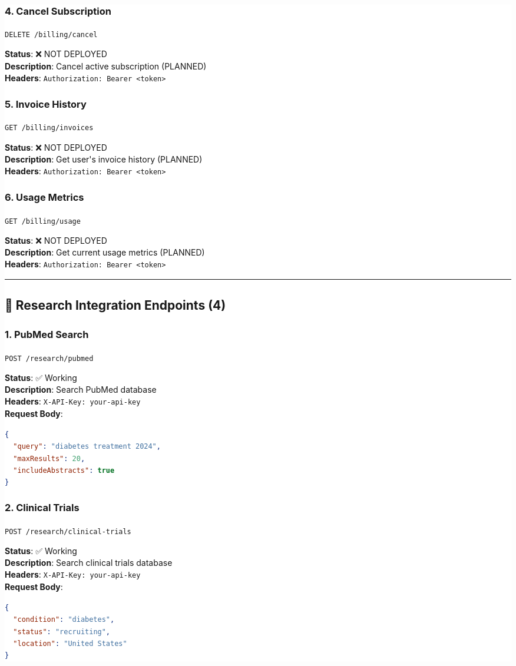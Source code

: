 ### 4. Cancel Subscription
```http
DELETE /billing/cancel
```
**Status**: ❌ NOT DEPLOYED  
**Description**: Cancel active subscription (PLANNED)  
**Headers**: `Authorization: Bearer <token>`

### 5. Invoice History
```http
GET /billing/invoices
```
**Status**: ❌ NOT DEPLOYED  
**Description**: Get user's invoice history (PLANNED)  
**Headers**: `Authorization: Bearer <token>`

### 6. Usage Metrics
```http
GET /billing/usage
```
**Status**: ❌ NOT DEPLOYED  
**Description**: Get current usage metrics (PLANNED)  
**Headers**: `Authorization: Bearer <token>`

---

## 🔬 Research Integration Endpoints (4)

### 1. PubMed Search
```http
POST /research/pubmed
```
**Status**: ✅ Working  
**Description**: Search PubMed database  
**Headers**: `X-API-Key: your-api-key`  
**Request Body**:
```json
{
  "query": "diabetes treatment 2024",
  "maxResults": 20,
  "includeAbstracts": true
}
```

### 2. Clinical Trials
```http
POST /research/clinical-trials
```
**Status**: ✅ Working  
**Description**: Search clinical trials database  
**Headers**: `X-API-Key: your-api-key`  
**Request Body**:
```json
{
  "condition": "diabetes",
  "status": "recruiting",
  "location": "United States"
}
```
